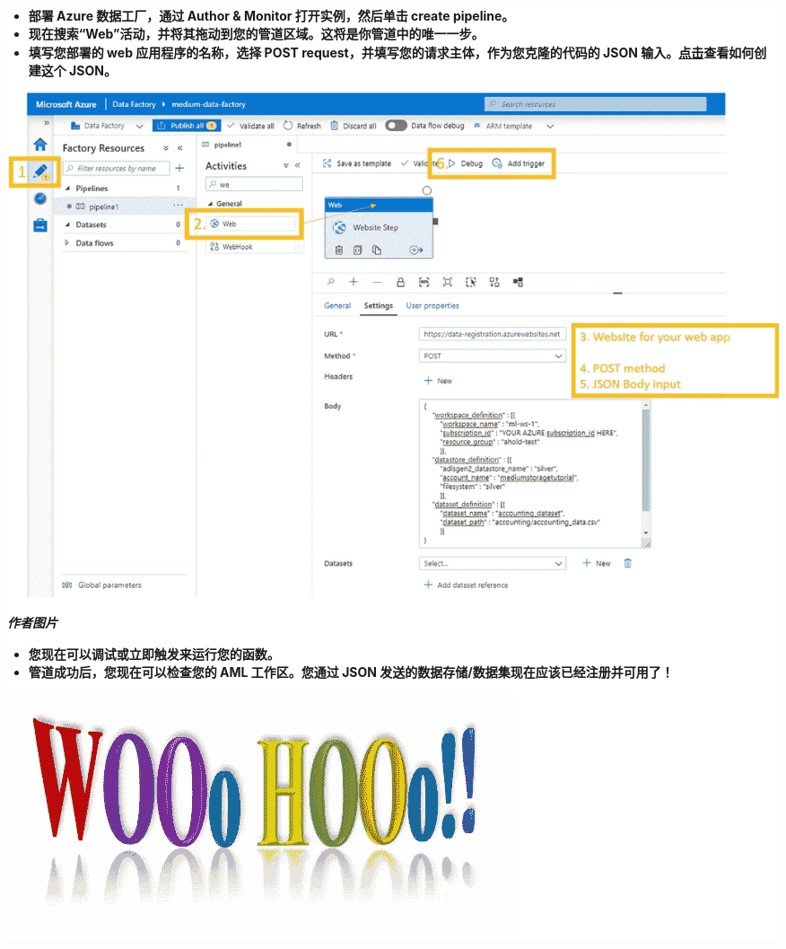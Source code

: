 *   ****部署 Azure 数据工厂，通过 Author & Monitor 打开实例，然后单击 create pipeline。****
*   ****现在搜索“Web”活动，并将其拖动到您的管道区域。这将是你管道中的唯一一步。****
*   ****填写您部署的 web 应用程序的名称，选择 POST request，并填写您的请求主体，作为您克隆的代码的 JSON 输入。[点击](https://github.com/iuliaferoli/azureML_python_webapp_extensions/blob/master/Runthrough%20example.md#inputs--running)查看如何创建这个 JSON。****

****![](img/5fa994c30634b4d5d10252985a4b225b.png)****

*****作者图片*****

*   ****您现在可以调试或立即触发来运行您的函数。****
*   ****管道成功后，您现在可以检查您的 AML 工作区。您通过 JSON 发送的数据存储/数据集现在应该已经注册并可用了！****

****![](img/6ceca8fdf7cc356dd56f2d07220d0f70.png)****
